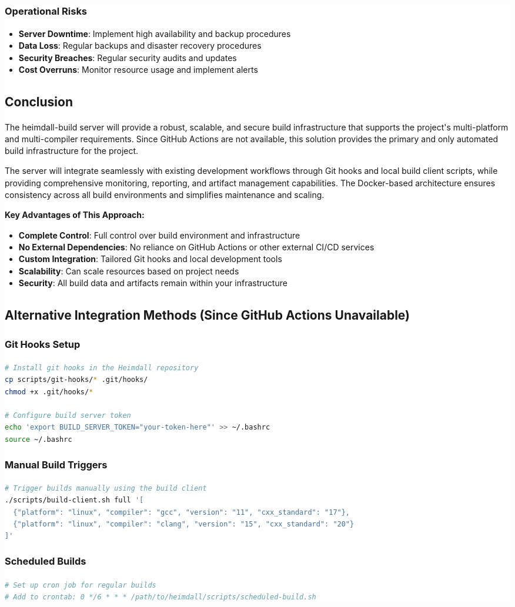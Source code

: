 ### Operational Risks
- **Server Downtime**: Implement high availability and backup procedures
- **Data Loss**: Regular backups and disaster recovery procedures
- **Security Breaches**: Regular security audits and updates
- **Cost Overruns**: Monitor resource usage and implement alerts

## Conclusion

The heimdall-build server will provide a robust, scalable, and secure build infrastructure that supports the project's multi-platform and multi-compiler requirements. Since GitHub Actions are not available, this solution provides the primary and only automated build infrastructure for the project.

The server will integrate seamlessly with existing development workflows through Git hooks and local build client scripts, while providing comprehensive monitoring, reporting, and artifact management capabilities. The Docker-based architecture ensures consistency across all build environments and simplifies maintenance and scaling.

**Key Advantages of This Approach:**
- **Complete Control**: Full control over build environment and infrastructure
- **No External Dependencies**: No reliance on GitHub Actions or other external CI/CD services
- **Custom Integration**: Tailored Git hooks and local development tools
- **Scalability**: Can scale resources based on project needs
- **Security**: All build data and artifacts remain within your infrastructure

## Alternative Integration Methods (Since GitHub Actions Unavailable)

### Git Hooks Setup
```bash
# Install git hooks in the Heimdall repository
cp scripts/git-hooks/* .git/hooks/
chmod +x .git/hooks/*

# Configure build server token
echo 'export BUILD_SERVER_TOKEN="your-token-here"' >> ~/.bashrc
source ~/.bashrc
```

### Manual Build Triggers
```bash
# Trigger builds manually using the build client
./scripts/build-client.sh full '[
  {"platform": "linux", "compiler": "gcc", "version": "11", "cxx_standard": "17"},
  {"platform": "linux", "compiler": "clang", "version": "15", "cxx_standard": "20"}
]'
```

### Scheduled Builds
```bash
# Set up cron job for regular builds
# Add to crontab: 0 */6 * * * /path/to/heimdall/scripts/scheduled-build.sh
```
